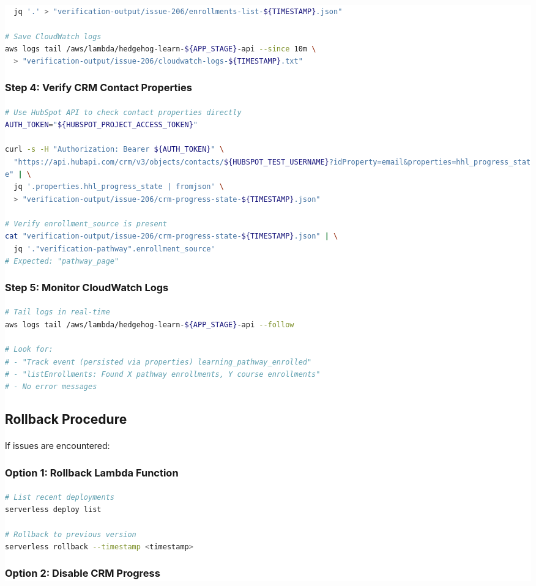 ```bash
  jq '.' > "verification-output/issue-206/enrollments-list-${TIMESTAMP}.json"

# Save CloudWatch logs
aws logs tail /aws/lambda/hedgehog-learn-${APP_STAGE}-api --since 10m \
  > "verification-output/issue-206/cloudwatch-logs-${TIMESTAMP}.txt"
```

### Step 4: Verify CRM Contact Properties

```bash
# Use HubSpot API to check contact properties directly
AUTH_TOKEN="${HUBSPOT_PROJECT_ACCESS_TOKEN}"

curl -s -H "Authorization: Bearer ${AUTH_TOKEN}" \
  "https://api.hubapi.com/crm/v3/objects/contacts/${HUBSPOT_TEST_USERNAME}?idProperty=email&properties=hhl_progress_state" | \
  jq '.properties.hhl_progress_state | fromjson' \
  > "verification-output/issue-206/crm-progress-state-${TIMESTAMP}.json"

# Verify enrollment_source is present
cat "verification-output/issue-206/crm-progress-state-${TIMESTAMP}.json" | \
  jq '."verification-pathway".enrollment_source'
# Expected: "pathway_page"
```

### Step 5: Monitor CloudWatch Logs

```bash
# Tail logs in real-time
aws logs tail /aws/lambda/hedgehog-learn-${APP_STAGE}-api --follow

# Look for:
# - "Track event (persisted via properties) learning_pathway_enrolled"
# - "listEnrollments: Found X pathway enrollments, Y course enrollments"
# - No error messages
```

## Rollback Procedure

If issues are encountered:

### Option 1: Rollback Lambda Function

```bash
# List recent deployments
serverless deploy list

# Rollback to previous version
serverless rollback --timestamp <timestamp>
```

### Option 2: Disable CRM Progress
